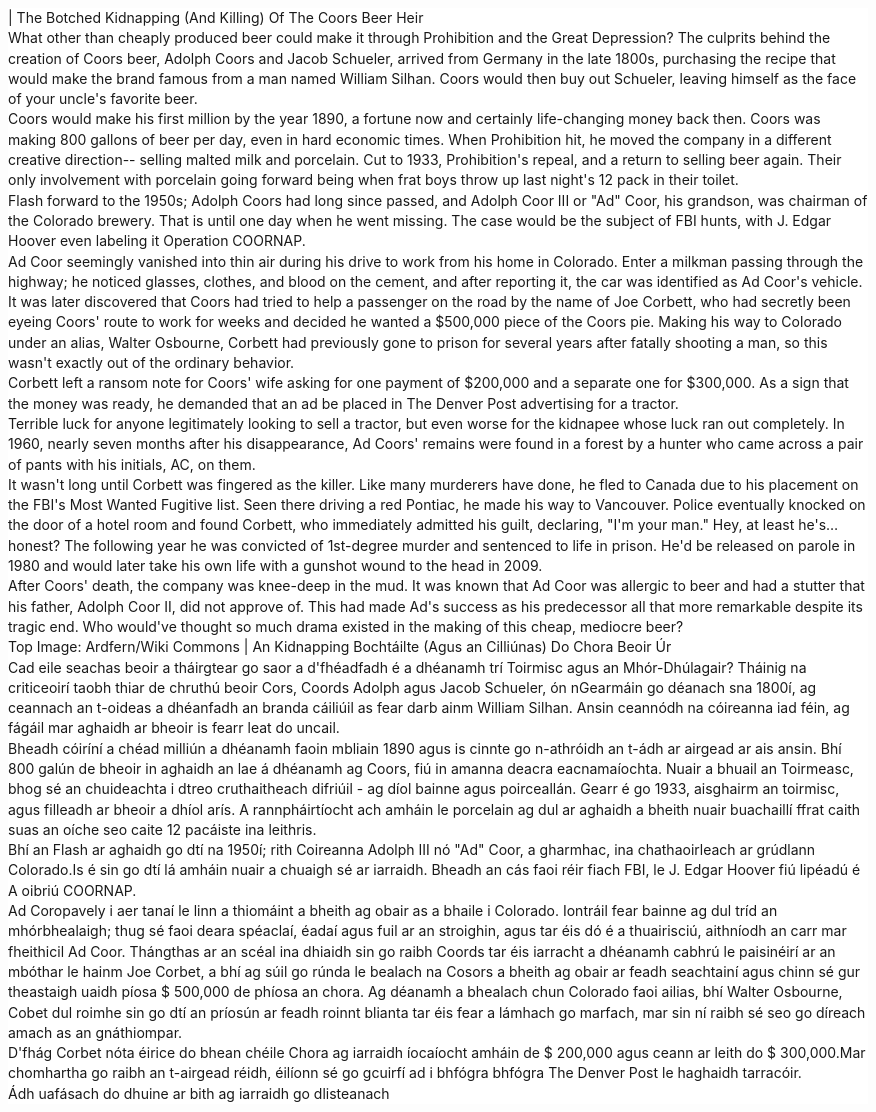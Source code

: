 | The Botched Kidnapping (And Killing) Of The Coors Beer Heir<br/>What other than cheaply produced beer could make it through Prohibition and the Great Depression? The culprits behind the creation of Coors beer, Adolph Coors and Jacob Schueler, arrived from Germany in the late 1800s, purchasing the recipe that would make the brand famous from a man named William Silhan. Coors would then buy out Schueler, leaving himself as the face of your uncle's favorite beer.<br/>Coors would make his first million by the year 1890, a fortune now and certainly life-changing money back then. Coors was making 800 gallons of beer per day, even in hard economic times. When Prohibition hit, he moved the company in a different creative direction-- selling malted milk and porcelain. Cut to 1933, Prohibition's repeal, and a return to selling beer again. Their only involvement with porcelain going forward being when frat boys throw up last night's 12 pack in their toilet.<br/>Flash forward to the 1950s; Adolph Coors had long since passed, and Adolph Coor III or "Ad" Coor, his grandson, was chairman of the Colorado brewery. That is until one day when he went missing. The case would be the subject of FBI hunts, with J. Edgar Hoover even labeling it Operation COORNAP.<br/>Ad Coor seemingly vanished into thin air during his drive to work from his home in Colorado. Enter a milkman passing through the highway; he noticed glasses, clothes, and blood on the cement, and after reporting it, the car was identified as Ad Coor's vehicle. It was later discovered that Coors had tried to help a passenger on the road by the name of Joe Corbett, who had secretly been eyeing Coors' route to work for weeks and decided he wanted a $500,000 piece of the Coors pie. Making his way to Colorado under an alias, Walter Osbourne, Corbett had previously gone to prison for several years after fatally shooting a man, so this wasn't exactly out of the ordinary behavior.<br/>Corbett left a ransom note for Coors' wife asking for one payment of $200,000 and a separate one for $300,000. As a sign that the money was ready, he demanded that an ad be placed in The Denver Post advertising for a tractor.<br/>Terrible luck for anyone legitimately looking to sell a tractor, but even worse for the kidnapee whose luck ran out completely. In 1960, nearly seven months after his disappearance, Ad Coors' remains were found in a forest by a hunter who came across a pair of pants with his initials, AC, on them.<br/>It wasn't long until Corbett was fingered as the killer. Like many murderers have done, he fled to Canada due to his placement on the FBI's Most Wanted Fugitive list. Seen there driving a red Pontiac, he made his way to Vancouver. Police eventually knocked on the door of a hotel room and found Corbett, who immediately admitted his guilt, declaring, "I'm your man." Hey, at least he's… honest? The following year he was convicted of 1st-degree murder and sentenced to life in prison. He'd be released on parole in 1980 and would later take his own life with a gunshot wound to the head in 2009.<br/>After Coors' death, the company was knee-deep in the mud. It was known that Ad Coor was allergic to beer and had a stutter that his father, Adolph Coor II, did not approve of. This had made Ad's success as his predecessor all that more remarkable despite its tragic end. Who would've thought so much drama existed in the making of this cheap, mediocre beer?<br/>Top Image: Ardfern/Wiki Commons | An Kidnapping Bochtáilte (Agus an Cilliúnas) Do Chora Beoir Úr<br/>Cad eile seachas beoir a tháirgtear go saor a d'fhéadfadh é a dhéanamh trí Toirmisc agus an Mhór-Dhúlagair? Tháinig na criticeoirí taobh thiar de chruthú beoir Cors, Coords Adolph agus Jacob Schueler, ón nGearmáin go déanach sna 1800í, ag ceannach an t-oideas a dhéanfadh an branda cáiliúil as fear darb ainm William Silhan. Ansin ceannódh na cóireanna iad féin, ag fágáil mar aghaidh ar bheoir is fearr leat do uncail.<br/>Bheadh cóiríní a chéad milliún a dhéanamh faoin mbliain 1890 agus is cinnte go n-athróidh an t-ádh ar airgead ar ais ansin. Bhí 800 galún de bheoir in aghaidh an lae á dhéanamh ag Coors, fiú in amanna deacra eacnamaíochta. Nuair a bhuail an Toirmeasc, bhog sé an chuideachta i dtreo cruthaitheach difriúil - ag díol bainne agus poirceallán. Gearr é go 1933, aisghairm an toirmisc, agus filleadh ar bheoir a dhíol arís. A rannpháirtíocht ach amháin le porcelain ag dul ar aghaidh a bheith nuair buachaillí ffrat caith suas an oíche seo caite 12 pacáiste ina leithris.<br/>Bhí an Flash ar aghaidh go dtí na 1950í; rith Coireanna Adolph III nó "Ad" Coor, a gharmhac, ina chathaoirleach ar grúdlann Colorado.Is é sin go dtí lá amháin nuair a chuaigh sé ar iarraidh. Bheadh an cás faoi réir fiach FBI, le J. Edgar Hoover fiú lipéadú é A oibriú COORNAP.<br/>Ad Coropavely i aer tanaí le linn a thiomáint a bheith ag obair as a bhaile i Colorado. Iontráil fear bainne ag dul tríd an mhórbhealaigh; thug sé faoi deara spéaclaí, éadaí agus fuil ar an stroighin, agus tar éis dó é a thuairisciú, aithníodh an carr mar fheithicil Ad Coor. Thángthas ar an scéal ina dhiaidh sin go raibh Coords tar éis iarracht a dhéanamh cabhrú le paisinéirí ar an mbóthar le hainm Joe Corbet, a bhí ag súil go rúnda le bealach na Cosors a bheith ag obair ar feadh seachtainí agus chinn sé gur theastaigh uaidh píosa $ 500,000 de phíosa an chora. Ag déanamh a bhealach chun Colorado faoi ailias, bhí Walter Osbourne, Cobet dul roimhe sin go dtí an príosún ar feadh roinnt blianta tar éis fear a lámhach go marfach, mar sin ní raibh sé seo go díreach amach as an gnáthiompar.<br/>D'fhág Corbet nóta éirice do bhean chéile Chora ag iarraidh íocaíocht amháin de $ 200,000 agus ceann ar leith do $ 300,000.Mar chomhartha go raibh an t-airgead réidh, éilíonn sé go gcuirfí ad i bhfógra bhfógra The Denver Post le haghaidh tarracóir.<br/>Ádh uafásach do dhuine ar bith ag iarraidh go dlisteanach